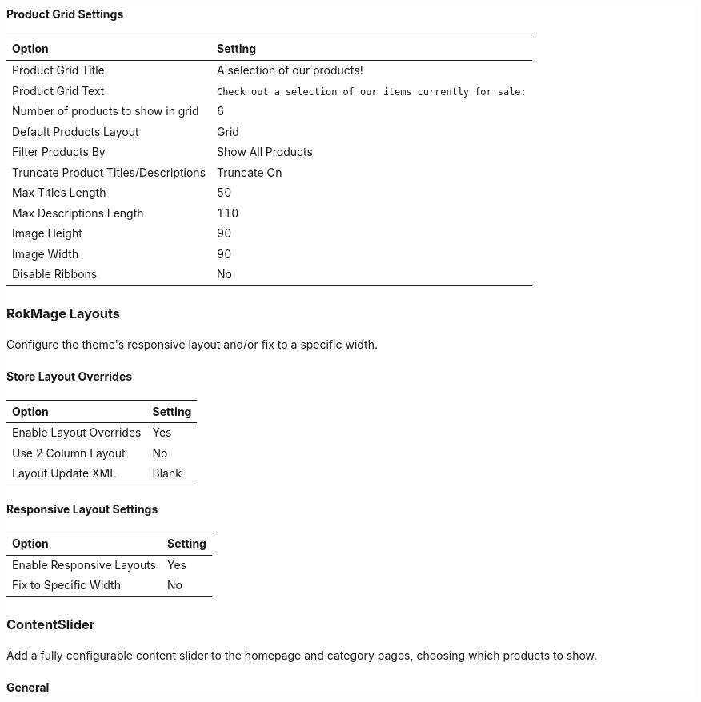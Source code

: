 #### Product Grid Settings

| Option                               | Setting                                                  |  
| :----------------------------------- | :------------------------------------------------------- |  
| Product Grid Title                   | A selection of our products!                             |  
| Product Grid Text                    | `Check out a selection of our items currently for sale:` |  
| Number of products to show in grid   | 6                                                        |  
| Default Products Layout              | Grid                                                     |  
| Filter Products By                   | Show All Products                                        |  
| Truncate Product Titles/Descriptions | Truncate On                                              |  
| Max Titles Length                    | 50                                                       |  
| Max Descriptions Length              | 110                                                      |  
| Image Height                         | 90                                                       |  
| Image Width                          | 90                                                       |  
| Disable Ribbons                      | No                                                       |  

### RokMage Layouts

Configure the theme's responsive layout and/or fix to a specific width.

#### Store Layout Overrides 

| Option                  | Setting |  
| :---------------------- | :------ |  
| Enable Layout Overrides | Yes     |  
| Use 2 Column Layout     | No      |  
| Layout Update XML       | Blank   |  

#### Responsive Layout Settings

| Option                    | Setting |  
| :------------------------ | :------ |  
| Enable Responsive Layouts | Yes     |  
| Fix to Specific Width     | No      |  

### ContentSlider

Add a fully configurable content slider to the homepage and category pages, choosing which products to show. 

#### General
